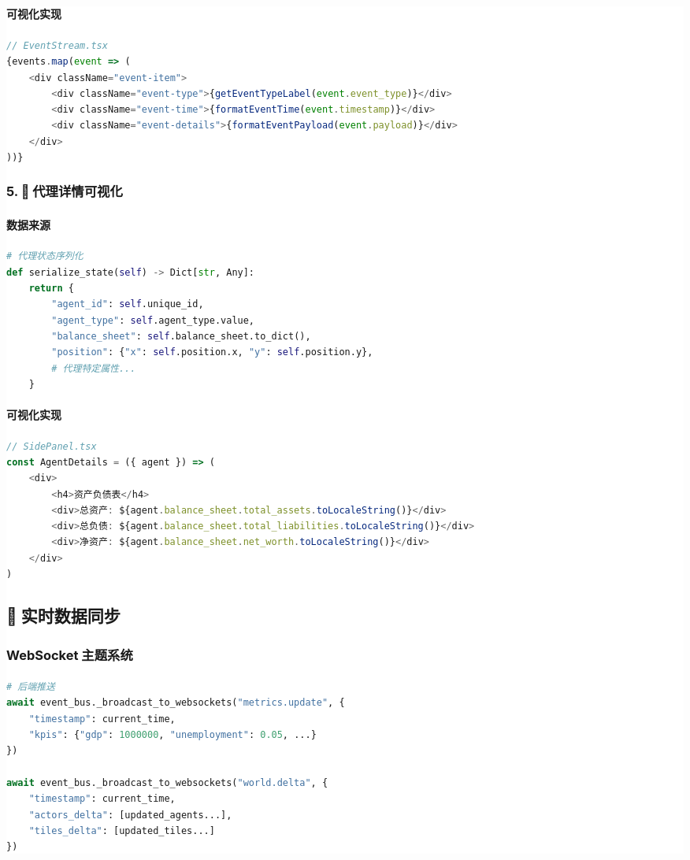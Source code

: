 
#### 可视化实现
```typescript
// EventStream.tsx
{events.map(event => (
    <div className="event-item">
        <div className="event-type">{getEventTypeLabel(event.event_type)}</div>
        <div className="event-time">{formatEventTime(event.timestamp)}</div>
        <div className="event-details">{formatEventPayload(event.payload)}</div>
    </div>
))}
```

### 5. 🏦 代理详情可视化

#### 数据来源
```python
# 代理状态序列化
def serialize_state(self) -> Dict[str, Any]:
    return {
        "agent_id": self.unique_id,
        "agent_type": self.agent_type.value,
        "balance_sheet": self.balance_sheet.to_dict(),
        "position": {"x": self.position.x, "y": self.position.y},
        # 代理特定属性...
    }
```

#### 可视化实现
```typescript
// SidePanel.tsx
const AgentDetails = ({ agent }) => (
    <div>
        <h4>资产负债表</h4>
        <div>总资产: ${agent.balance_sheet.total_assets.toLocaleString()}</div>
        <div>总负债: ${agent.balance_sheet.total_liabilities.toLocaleString()}</div>
        <div>净资产: ${agent.balance_sheet.net_worth.toLocaleString()}</div>
    </div>
)
```

## 🔄 实时数据同步

### WebSocket 主题系统
```python
# 后端推送
await event_bus._broadcast_to_websockets("metrics.update", {
    "timestamp": current_time,
    "kpis": {"gdp": 1000000, "unemployment": 0.05, ...}
})

await event_bus._broadcast_to_websockets("world.delta", {
    "timestamp": current_time,
    "actors_delta": [updated_agents...],
    "tiles_delta": [updated_tiles...]
})
```
